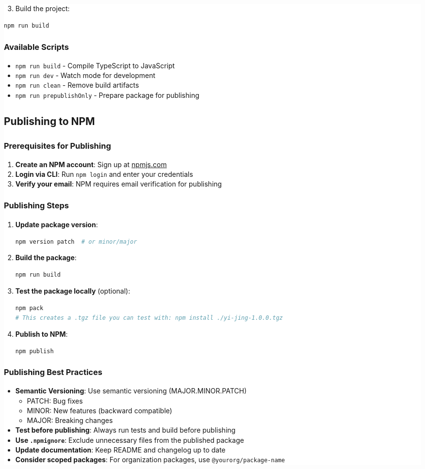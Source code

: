 3. Build the project:

```bash
npm run build
```

### Available Scripts

- `npm run build` - Compile TypeScript to JavaScript
- `npm run dev` - Watch mode for development
- `npm run clean` - Remove build artifacts
- `npm run prepublishOnly` - Prepare package for publishing

## Publishing to NPM

### Prerequisites for Publishing

1. **Create an NPM account**: Sign up at [npmjs.com](https://www.npmjs.com)
2. **Login via CLI**: Run `npm login` and enter your credentials
3. **Verify your email**: NPM requires email verification for publishing

### Publishing Steps

1. **Update package version**:

   ```bash
   npm version patch  # or minor/major
   ```

2. **Build the package**:

   ```bash
   npm run build
   ```

3. **Test the package locally** (optional):

   ```bash
   npm pack
   # This creates a .tgz file you can test with: npm install ./yi-jing-1.0.0.tgz
   ```

4. **Publish to NPM**:
   ```bash
   npm publish
   ```

### Publishing Best Practices

- **Semantic Versioning**: Use semantic versioning (MAJOR.MINOR.PATCH)
  - PATCH: Bug fixes
  - MINOR: New features (backward compatible)
  - MAJOR: Breaking changes
- **Test before publishing**: Always run tests and build before publishing
- **Use `.npmignore`**: Exclude unnecessary files from the published package
- **Update documentation**: Keep README and changelog up to date
- **Consider scoped packages**: For organization packages, use `@yourorg/package-name`
